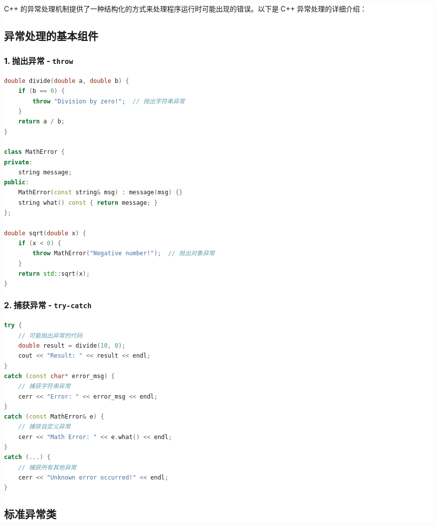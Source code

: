C++ 的异常处理机制提供了一种结构化的方式来处理程序运行时可能出现的错误。以下是 C++ 异常处理的详细介绍：

## 异常处理的基本组件

### 1. 抛出异常 - `throw`
```cpp
double divide(double a, double b) {
    if (b == 0) {
        throw "Division by zero!";  // 抛出字符串异常
    }
    return a / b;
}

class MathError {
private:
    string message;
public:
    MathError(const string& msg) : message(msg) {}
    string what() const { return message; }
};

double sqrt(double x) {
    if (x < 0) {
        throw MathError("Negative number!");  // 抛出对象异常
    }
    return std::sqrt(x);
}
```

### 2. 捕获异常 - `try-catch`
```cpp
try {
    // 可能抛出异常的代码
    double result = divide(10, 0);
    cout << "Result: " << result << endl;
}
catch (const char* error_msg) {
    // 捕获字符串异常
    cerr << "Error: " << error_msg << endl;
}
catch (const MathError& e) {
    // 捕获自定义异常
    cerr << "Math Error: " << e.what() << endl;
}
catch (...) {
    // 捕获所有其他异常
    cerr << "Unknown error occurred!" << endl;
}
```

## 标准异常类
